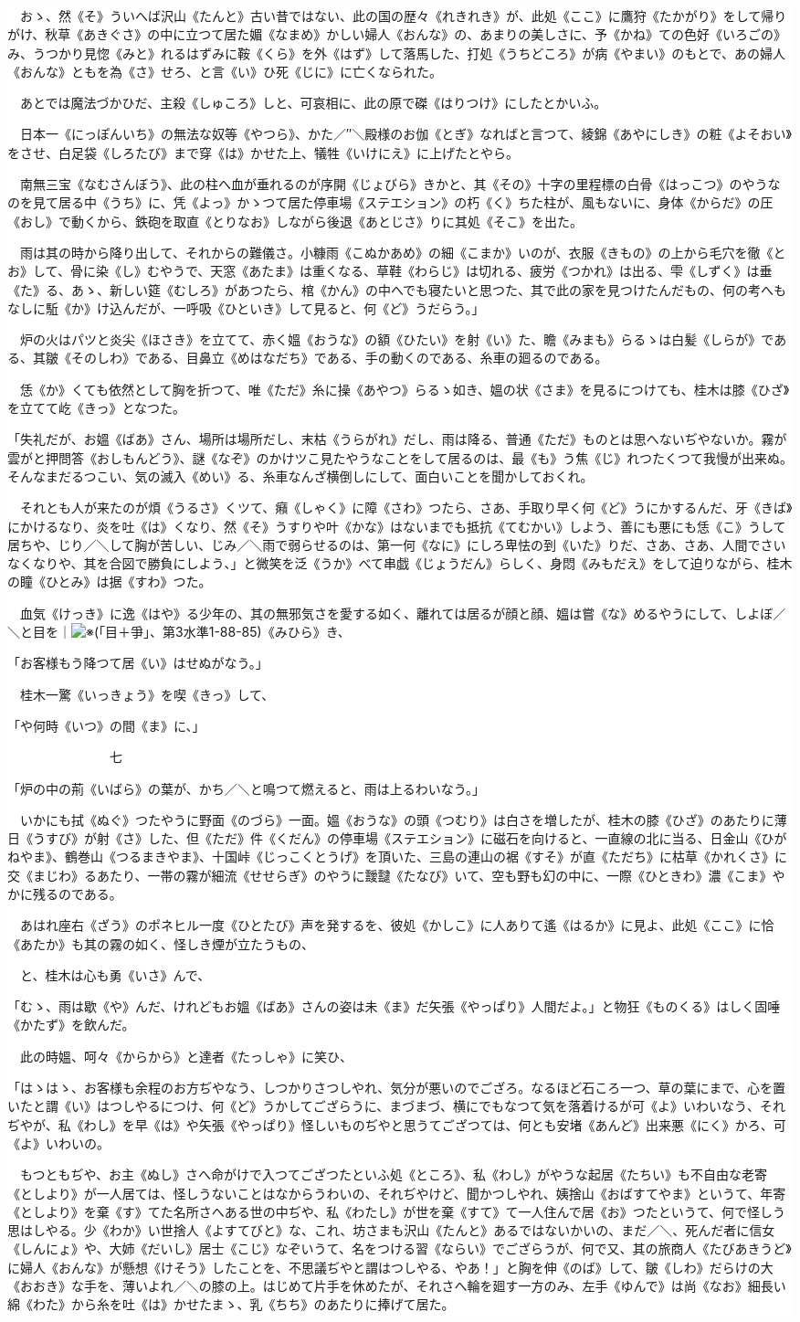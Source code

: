 　おゝ、然《そ》ういへば沢山《たんと》古い昔ではない、此の国の歴々《れきれき》が、此処《ここ》に鷹狩《たかがり》をして帰りがけ、秋草《あきぐさ》の中に立つて居た媚《なまめ》かしい婦人《おんな》の、あまりの美しさに、予《かね》ての色好《いろごの》み、うつかり見惚《みと》れるはずみに鞍《くら》を外《はず》して落馬した、打処《うちどころ》が病《やまい》のもとで、あの婦人《おんな》ともを為《さ》せろ、と言《い》ひ死《じに》に亡くなられた。

　あとでは魔法づかひだ、主殺《しゅころ》しと、可哀相に、此の原で磔《はりつけ》にしたとかいふ。

　日本一《にっぽんいち》の無法な奴等《やつら》、かた／″＼殿様のお伽《とぎ》なればと言つて、綾錦《あやにしき》の粧《よそおい》をさせ、白足袋《しろたび》まで穿《は》かせた上、犠牲《いけにえ》に上げたとやら。

　南無三宝《なむさんぼう》、此の柱へ血が垂れるのが序開《じょびら》きかと、其《その》十字の里程標の白骨《はっこつ》のやうなのを見て居る中《うち》に、凭《よっ》かゝつて居た停車場《ステエション》の朽《く》ちた柱が、風もないに、身体《からだ》の圧《おし》で動くから、鉄砲を取直《とりなお》しながら後退《あとじさ》りに其処《そこ》を出た。

　雨は其の時から降り出して、それからの難儀さ。小糠雨《こぬかあめ》の細《こまか》いのが、衣服《きもの》の上から毛穴を徹《とお》して、骨に染《し》むやうで、天窓《あたま》は重くなる、草鞋《わらじ》は切れる、疲労《つかれ》は出る、雫《しずく》は垂《た》る、あゝ、新しい筵《むしろ》があつたら、棺《かん》の中へでも寝たいと思つた、其で此の家を見つけたんだもの、何の考へもなしに駈《か》け込んだが、一呼吸《ひといき》して見ると、何《ど》うだらう。」

　炉の火はパツと炎尖《ほさき》を立てて、赤く媼《おうな》の額《ひたい》を射《い》た、瞻《みまも》らるゝは白髪《しらが》である、其皺《そのしわ》である、目鼻立《めはなだち》である、手の動くのである、糸車の廻るのである。

　恁《か》くても依然として胸を折つて、唯《ただ》糸に操《あやつ》らるゝ如き、媼の状《さま》を見るにつけても、桂木は膝《ひざ》を立てて屹《きっ》となつた。

「失礼だが、お媼《ばあ》さん、場所は場所だし、末枯《うらがれ》だし、雨は降る、普通《ただ》ものとは思へないぢやないか。霧が雲がと押問答《おしもんどう》、謎《なぞ》のかけツこ見たやうなことをして居るのは、最《も》う焦《じ》れつたくつて我慢が出来ぬ。そんなまだるつこい、気の滅入《めい》る、糸車なんざ横倒しにして、面白いことを聞かしておくれ。

　それとも人が来たのが煩《うるさ》くツて、癪《しゃく》に障《さわ》つたら、さあ、手取り早く何《ど》うにかするんだ、牙《きば》にかけるなり、炎を吐《は》くなり、然《そ》うすりや叶《かな》はないまでも抵抗《てむかい》しよう、善にも悪にも恁《こ》うして居ちや、じり／＼して胸が苦しい、じみ／＼雨で弱らせるのは、第一何《なに》にしろ卑怯の到《いた》りだ、さあ、さあ、人間でさいなくなりや、其を合図で勝負にしよう、」と微笑を泛《うか》べて串戯《じょうだん》らしく、身悶《みもだえ》をして迫りながら、桂木の瞳《ひとみ》は据《すわ》つた。

　血気《けっき》に逸《はや》る少年の、其の無邪気さを愛する如く、離れては居るが顔と顔、媼は嘗《な》めるやうにして、しよぼ／＼と目を｜![※(「目＋爭」、第3水準1-88-85)](https://www.aozora.gr.jp/cards/000050/files/../../../gaiji/1-88/1-88-85.png)《みひら》き、

「お客様もう降つて居《い》はせぬがなう。」

　桂木一驚《いっきょう》を喫《きっ》して、

「や何時《いつ》の間《ま》に、」



　　　　　　　　七



「炉の中の荊《いばら》の葉が、かち／＼と鳴つて燃えると、雨は上るわいなう。」

　いかにも拭《ぬぐ》つたやうに野面《のづら》一面。媼《おうな》の頭《つむり》は白さを増したが、桂木の膝《ひざ》のあたりに薄日《うすび》が射《さ》した、但《ただ》件《くだん》の停車場《ステエション》に磁石を向けると、一直線の北に当る、日金山《ひがねやま》、鶴巻山《つるまきやま》、十国峠《じっこくとうげ》を頂いた、三島の連山の裾《すそ》が直《ただち》に枯草《かれくさ》に交《まじわ》るあたり、一帯の霧が細流《せせらぎ》のやうに靉靆《たなび》いて、空も野も幻の中に、一際《ひときわ》濃《こま》やかに残るのである。

　あはれ座右《ざう》のポネヒル一度《ひとたび》声を発するを、彼処《かしこ》に人ありて遙《はるか》に見よ、此処《ここ》に恰《あたか》も其の霧の如く、怪しき煙が立たうもの、

　と、桂木は心も勇《いさ》んで、

「むゝ、雨は歇《や》んだ、けれどもお媼《ばあ》さんの姿は未《ま》だ矢張《やっぱり》人間だよ。」と物狂《ものくる》はしく固唾《かたず》を飲んだ。

　此の時媼、呵々《からから》と達者《たっしゃ》に笑ひ、

「はゝはゝ、お客様も余程のお方ぢやなう、しつかりさつしやれ、気分が悪いのでござろ。なるほど石ころ一つ、草の葉にまで、心を置いたと謂《い》はつしやるにつけ、何《ど》うかしてござらうに、まづまづ、横にでもなつて気を落着けるが可《よ》いわいなう、それぢやが、私《わし》を早《は》や矢張《やっぱり》怪しいものぢやと思うてござつては、何とも安堵《あんど》出来悪《にく》かろ、可《よ》いわいの。

　もつともぢや、お主《ぬし》さへ命がけで入つてござつたといふ処《ところ》、私《わし》がやうな起居《たちい》も不自由な老寄《としより》が一人居ては、怪しうないことはなからうわいの、それぢやけど、聞かつしやれ、姨捨山《おばすてやま》というて、年寄《としより》を棄《す》てた名所さへある世の中ぢや、私《わたし》が世を棄《すて》て一人住んで居《お》つたというて、何で怪しう思はしやる。少《わか》い世捨人《よすてびと》な、これ、坊さまも沢山《たんと》あるではないかいの、まだ／＼、死んだ者に信女《しんにょ》や、大姉《だいし》居士《こじ》なぞいうて、名をつける習《ならい》でござらうが、何で又、其の旅商人《たびあきうど》に婦人《おんな》が懸想《けそう》したことを、不思議ぢやと謂はつしやる、やあ！」と胸を伸《のば》して、皺《しわ》だらけの大《おおき》な手を、薄いよれ／＼の膝の上。はじめて片手を休めたが、それさへ輪を廻す一方のみ、左手《ゆんで》は尚《なお》細長い綿《わた》から糸を吐《は》かせたまゝ、乳《ちち》のあたりに捧げて居た。
